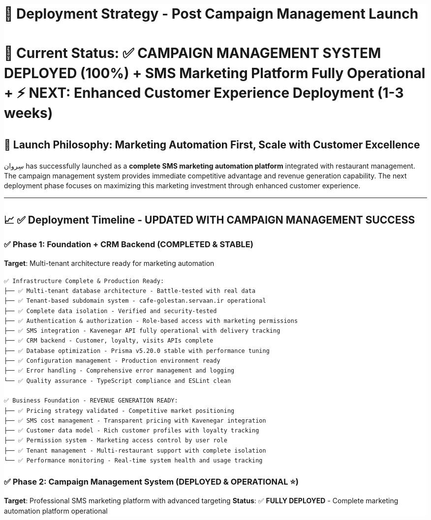 # 🚀 Deployment Strategy - Post Campaign Management Launch
# 🎯 **Current Status**: ✅ **CAMPAIGN MANAGEMENT SYSTEM DEPLOYED** (100%) + SMS Marketing Platform Fully Operational + ⚡ **NEXT: Enhanced Customer Experience Deployment (1-3 weeks)**

## 🎯 **Launch Philosophy: Marketing Automation First, Scale with Customer Excellence**

سِروان has successfully launched as a **complete SMS marketing automation platform** integrated with restaurant management. The campaign management system provides immediate competitive advantage and revenue generation capability. The next deployment phase focuses on maximizing this marketing investment through enhanced customer experience.

---

## 📈 **✅ Deployment Timeline - UPDATED WITH CAMPAIGN MANAGEMENT SUCCESS**

### **✅ Phase 1: Foundation + CRM Backend (COMPLETED & STABLE)**
**Target**: Multi-tenant architecture ready for marketing automation
```
✅ Infrastructure Complete & Production Ready:
├── ✅ Multi-tenant database architecture - Battle-tested with real data
├── ✅ Tenant-based subdomain system - cafe-golestan.servaan.ir operational  
├── ✅ Complete data isolation - Verified and security-tested
├── ✅ Authentication & authorization - Role-based access with marketing permissions
├── ✅ SMS integration - Kavenegar API fully operational with delivery tracking
├── ✅ CRM backend - Customer, loyalty, visits APIs complete
├── ✅ Database optimization - Prisma v5.20.0 stable with performance tuning
├── ✅ Configuration management - Production environment ready
├── ✅ Error handling - Comprehensive error management and logging
└── ✅ Quality assurance - TypeScript compliance and ESLint clean

✅ Business Foundation - REVENUE GENERATION READY:
├── ✅ Pricing strategy validated - Competitive market positioning
├── ✅ SMS cost management - Transparent pricing with Kavenegar integration
├── ✅ Customer data model - Rich customer profiles with loyalty tracking
├── ✅ Permission system - Marketing access control by user role
├── ✅ Tenant management - Multi-restaurant support with complete isolation
└── ✅ Performance monitoring - Real-time system health and usage tracking
```

### **✅ Phase 2: Campaign Management System (DEPLOYED & OPERATIONAL ⭐)**
**Target**: Professional SMS marketing platform with advanced targeting
**Status**: ✅ **FULLY DEPLOYED** - Complete marketing automation platform operational

